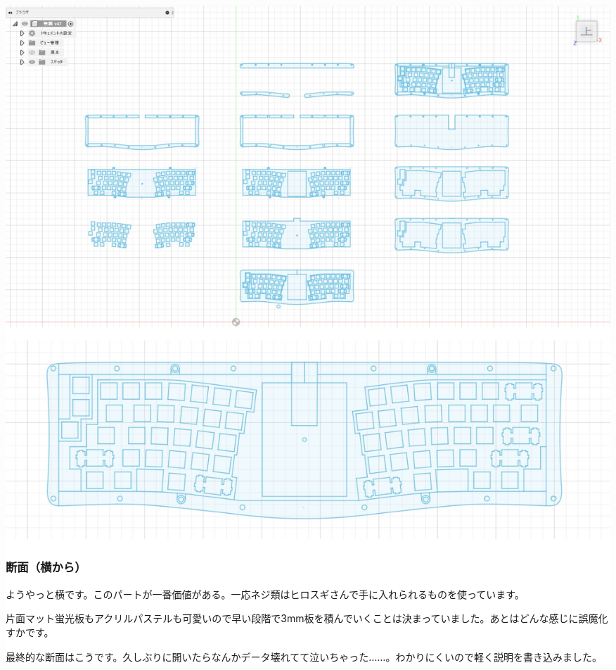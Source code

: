 ![](./img/221205/20221203070343.jpg)

![](./img/221205/20221203070600.jpg)

### 断面（横から）
ようやっと横です。このパートが一番価値がある。一応ネジ類はヒロスギさんで手に入れられるものを使っています。

片面マット蛍光板もアクリルパステルも可愛いので早い段階で3mm板を積んでいくことは決まっていました。あとはどんな感じに誤魔化すかです。

最終的な断面はこうです。久しぶりに開いたらなんかデータ壊れてて泣いちゃった……。わかりにくいので軽く説明を書き込みました。
